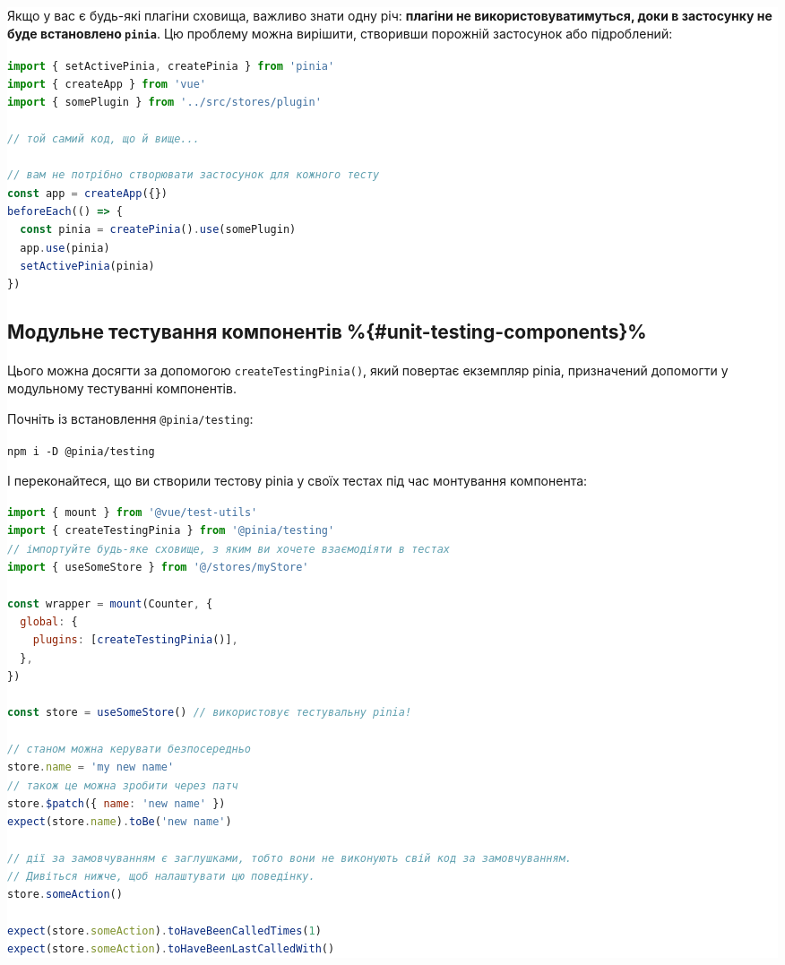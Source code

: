 Якщо у вас є будь-які плагіни сховища, важливо знати одну річ: **плагіни не використовуватимуться, доки в застосунку не буде встановлено `pinia`**. Цю проблему можна вирішити, створивши порожній застосунок або підроблений:

```js
import { setActivePinia, createPinia } from 'pinia'
import { createApp } from 'vue'
import { somePlugin } from '../src/stores/plugin'

// той самий код, що й вище...

// вам не потрібно створювати застосунок для кожного тесту
const app = createApp({})
beforeEach(() => {
  const pinia = createPinia().use(somePlugin)
  app.use(pinia)
  setActivePinia(pinia)
})
```

## Модульне тестування компонентів %{#unit-testing-components}%

Цього можна досягти за допомогою `createTestingPinia()`, який повертає екземпляр pinia, призначений допомогти у модульному тестуванні компонентів.

Почніть із встановлення `@pinia/testing`:

```shell
npm i -D @pinia/testing
```

І переконайтеся, що ви створили тестову pinia у своїх тестах під час монтування компонента:

```js
import { mount } from '@vue/test-utils'
import { createTestingPinia } from '@pinia/testing'
// імпортуйте будь-яке сховище, з яким ви хочете взаємодіяти в тестах
import { useSomeStore } from '@/stores/myStore'

const wrapper = mount(Counter, {
  global: {
    plugins: [createTestingPinia()],
  },
})

const store = useSomeStore() // використовує тестувальну pinia!

// станом можна керувати безпосередньо
store.name = 'my new name'
// також це можна зробити через патч
store.$patch({ name: 'new name' })
expect(store.name).toBe('new name')

// дії за замовчуванням є заглушками, тобто вони не виконують свій код за замовчуванням.
// Дивіться нижче, щоб налаштувати цю поведінку.
store.someAction()

expect(store.someAction).toHaveBeenCalledTimes(1)
expect(store.someAction).toHaveBeenLastCalledWith()
```
